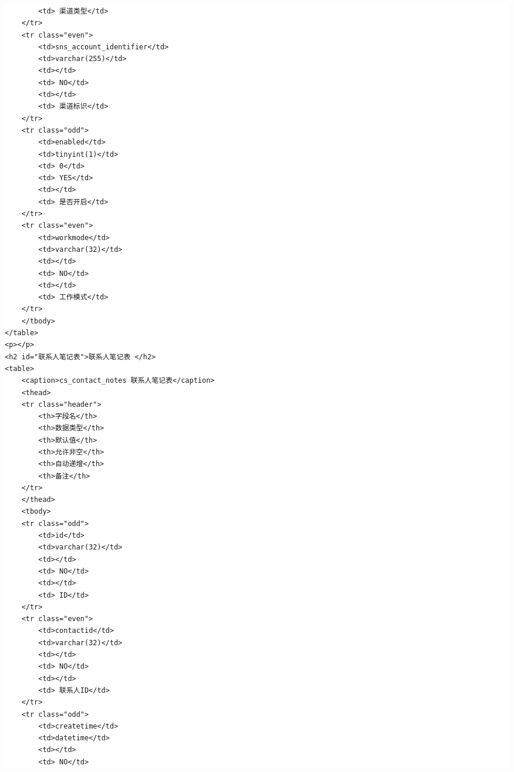             <td> 渠道类型</td>
        </tr>
        <tr class="even">
            <td>sns_account_identifier</td>
            <td>varchar(255)</td>
            <td></td>
            <td> NO</td>
            <td></td>
            <td> 渠道标识</td>
        </tr>
        <tr class="odd">
            <td>enabled</td>
            <td>tinyint(1)</td>
            <td> 0</td>
            <td> YES</td>
            <td></td>
            <td> 是否开启</td>
        </tr>
        <tr class="even">
            <td>workmode</td>
            <td>varchar(32)</td>
            <td></td>
            <td> NO</td>
            <td></td>
            <td> 工作模式</td>
        </tr>
        </tbody>
    </table>
    <p></p>
    <h2 id="联系人笔记表">联系人笔记表 </h2>
    <table>
        <caption>cs_contact_notes 联系人笔记表</caption>
        <thead>
        <tr class="header">
            <th>字段名</th>
            <th>数据类型</th>
            <th>默认值</th>
            <th>允许非空</th>
            <th>自动递增</th>
            <th>备注</th>
        </tr>
        </thead>
        <tbody>
        <tr class="odd">
            <td>id</td>
            <td>varchar(32)</td>
            <td></td>
            <td> NO</td>
            <td></td>
            <td> ID</td>
        </tr>
        <tr class="even">
            <td>contactid</td>
            <td>varchar(32)</td>
            <td></td>
            <td> NO</td>
            <td></td>
            <td> 联系人ID</td>
        </tr>
        <tr class="odd">
            <td>createtime</td>
            <td>datetime</td>
            <td></td>
            <td> NO</td>